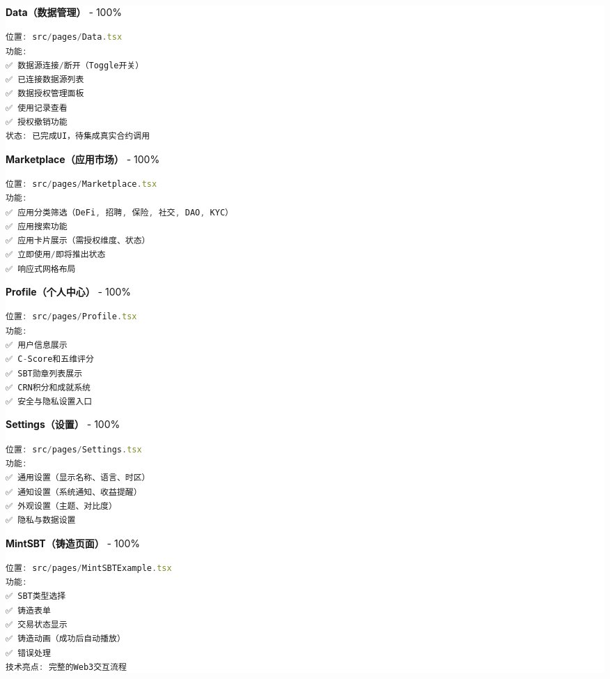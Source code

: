 **Data（数据管理）** - 100%
```typescript
位置: src/pages/Data.tsx
功能:
✅ 数据源连接/断开（Toggle开关）
✅ 已连接数据源列表
✅ 数据授权管理面板
✅ 使用记录查看
✅ 授权撤销功能
状态: 已完成UI，待集成真实合约调用
```

**Marketplace（应用市场）** - 100%
```typescript
位置: src/pages/Marketplace.tsx
功能:
✅ 应用分类筛选（DeFi, 招聘, 保险, 社交, DAO, KYC）
✅ 应用搜索功能
✅ 应用卡片展示（需授权维度、状态）
✅ 立即使用/即将推出状态
✅ 响应式网格布局
```

**Profile（个人中心）** - 100%
```typescript
位置: src/pages/Profile.tsx
功能:
✅ 用户信息展示
✅ C-Score和五维评分
✅ SBT勋章列表展示
✅ CRN积分和成就系统
✅ 安全与隐私设置入口
```

**Settings（设置）** - 100%
```typescript
位置: src/pages/Settings.tsx
功能:
✅ 通用设置（显示名称、语言、时区）
✅ 通知设置（系统通知、收益提醒）
✅ 外观设置（主题、对比度）
✅ 隐私与数据设置
```

**MintSBT（铸造页面）** - 100%
```typescript
位置: src/pages/MintSBTExample.tsx
功能:
✅ SBT类型选择
✅ 铸造表单
✅ 交易状态显示
✅ 铸造动画（成功后自动播放）
✅ 错误处理
技术亮点: 完整的Web3交互流程
```
